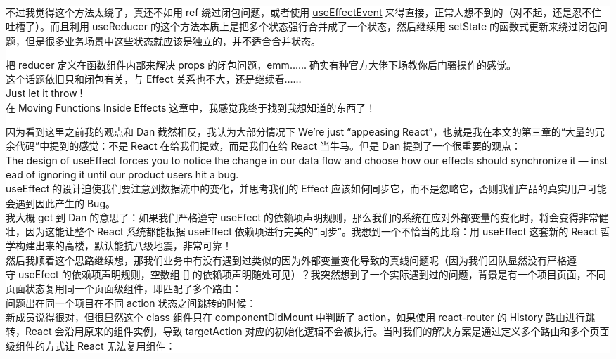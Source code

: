 不过我觉得这个方法太绕了，真还不如用 ref 绕过闭包问题，或者使用 [useEffectEvent](https://zh-hans.react.dev/reference/react/experimental_useEffectEvent) 来得直接，正常人想不到的（对不起，还是忍不住吐槽了）。而且利用 useReducer 的这个方法本质上是把多个状态强行合并成了一个状态，然后继续用 setState 的函数式更新来绕过闭包问题，但是很多业务场景中这些状态就应该是独立的，并不适合合并状态。  
  
把 reducer 定义在函数组件内部来解决 props 的闭包问题，emm...... 确实有种官方大佬下场教你后门骚操作的感觉。  
这个话题依旧只和闭包有关，与 Effect 关系也不大，还是继续看……  
Just let it throw !  
在 Moving Functions Inside Effects 这章中，我感觉我终于找到我想知道的东西了！  
  
因为看到这里之前我的观点和 Dan 截然相反，我认为大部分情况下 We’re just “appeasing React”，也就是我在本文的第三章的“大量的冗余代码”中提到的感觉：不是 React 在给我们提效，而是我们在给 React 当牛马。但是 Dan 提到了一个很重要的观点：  
The design of useEffect forces you to notice the change in our data flow and choose how our effects should synchronize it — instead of ignoring it until our product users hit a bug.  
useEffect 的设计迫使我们要注意到数据流中的变化，并思考我们的 Effect 应该如何同步它，而不是忽略它，否则我们产品的真实用户可能会遇到因此产生的 Bug。  
我大概 get 到 Dan 的意思了：如果我们严格遵守 useEfect 的依赖项声明规则，那么我们的系统在应对外部变量的变化时，将会变得非常健壮，因为这能让整个 React 系统都能根据 useEffect 依赖项进行完美的“同步”。我想到一个不恰当的比喻：用 useEffect 这套新的 React 哲学构建出来的高楼，默认能抗八级地震，非常可靠！  
然后我顺着这个思路继续想，那我们业务中有没有遇到过类似的因为外部变量变化导致的真线问题呢（因为我们团队显然没有严格遵守 useEfect 的依赖项声明规则，空数组 [] 的依赖项声明随处可见）？我突然想到了一个实际遇到过的问题，背景是有一个项目页面，不同页面状态复用同一个页面级组件，即匹配了多个路由：  
问题出在同一个项目在不同 action 状态之间跳转的时候：  
新成员说得很对，但很显然这个 class 组件只在 componentDidMount 中判断了 action，如果使用 react-router 的 [History](https://developer.mozilla.org/zh-CN/docs/Web/API/History) 路由进行跳转，React 会沿用原来的组件实例，导致 targetAction 对应的初始化逻辑不会被执行。当时我们的解决方案是通过定义多个路由和多个页面级组件的方式让 React 无法复用组件：  
